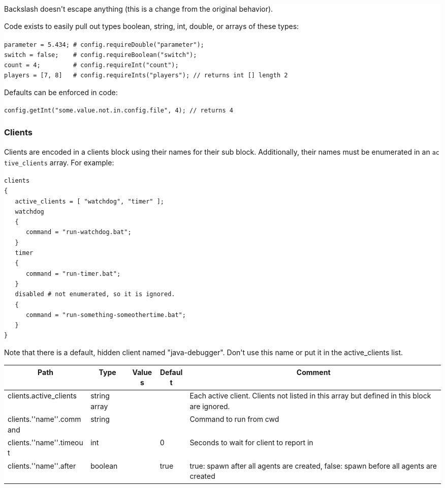 Backslash doesn't escape anything (this is a change from the original behavior).

Code exists to easily pull out types boolean, string, int, double, or arrays of
these types:

```
parameter = 5.434; # config.requireDouble("parameter");
switch = false;    # config.requireBoolean("switch");
count = 4;         # config.requireInt("count");
players = [7, 8]   # config.requireInts("players"); // returns int [] length 2
```

Defaults can be enforced in code:

```
config.getInt("some.value.not.in.config.file", 4); // returns 4
```

### Clients

Clients are encoded in a clients block using their names for their sub block.
Additionally, their names must be enumerated in an `active_clients` array. For
example:

```
clients
{
   active_clients = [ "watchdog", "timer" ];
   watchdog
   {
      command = "run-watchdog.bat";
   }
   timer
   {
      command = "run-timer.bat";
   }
   disabled # not enumerated, so it is ignored.
   {
      command = "run-something-someothertime.bat";
   }
}
```

Note that there is a default, hidden client named "java-debugger". Don't use this name or put it in the active_clients list.

| Path                     | Type         | Values | Default | Comment                                                                                     |
| ------------------------ | ------------ | ------ | ------- | ------------------------------------------------------------------------------------------- |
| clients.active_clients   | string array |        |         | Each active client. Clients not listed in this array but defined in this block are ignored. |
| clients.''name''.command | string       |        |         | Command to run from cwd                                                                     |
| clients.''name''.timeout | int          |        | 0       | Seconds to wait for client to report in                                                     |
| clients.''name''.after   | boolean      |        | true    | true: spawn after all agents are created, false: spawn before all agents are created        |
